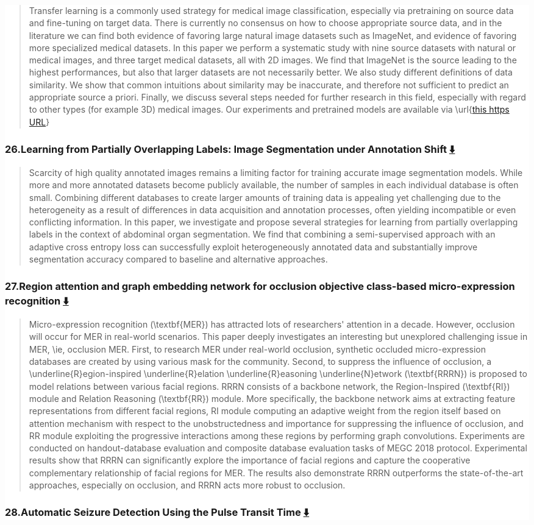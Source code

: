 >  Transfer learning is a commonly used strategy for medical image classification, especially via pretraining on source data and fine-tuning on target data. There is currently no consensus on how to choose appropriate source data, and in the literature we can find both evidence of favoring large natural image datasets such as ImageNet, and evidence of favoring more specialized medical datasets. In this paper we perform a systematic study with nine source datasets with natural or medical images, and three target medical datasets, all with 2D images. We find that ImageNet is the source leading to the highest performances, but also that larger datasets are not necessarily better. We also study different definitions of data similarity. We show that common intuitions about similarity may be inaccurate, and therefore not sufficient to predict an appropriate source a priori. Finally, we discuss several steps needed for further research in this field, especially with regard to other types (for example 3D) medical images. Our experiments and pretrained models are available via \url{<a class="link-external link-https" href="https://www.github.com/vcheplygina/cats-scans" rel="external noopener nofollow">this https URL</a>}      
### 26.Learning from Partially Overlapping Labels: Image Segmentation under Annotation Shift  [ :arrow_down: ](https://arxiv.org/pdf/2107.05938.pdf)
>  Scarcity of high quality annotated images remains a limiting factor for training accurate image segmentation models. While more and more annotated datasets become publicly available, the number of samples in each individual database is often small. Combining different databases to create larger amounts of training data is appealing yet challenging due to the heterogeneity as a result of differences in data acquisition and annotation processes, often yielding incompatible or even conflicting information. In this paper, we investigate and propose several strategies for learning from partially overlapping labels in the context of abdominal organ segmentation. We find that combining a semi-supervised approach with an adaptive cross entropy loss can successfully exploit heterogeneously annotated data and substantially improve segmentation accuracy compared to baseline and alternative approaches.      
### 27.Region attention and graph embedding network for occlusion objective class-based micro-expression recognition  [ :arrow_down: ](https://arxiv.org/pdf/2107.05904.pdf)
>  Micro-expression recognition (\textbf{MER}) has attracted lots of researchers' attention in a decade. However, occlusion will occur for MER in real-world scenarios. This paper deeply investigates an interesting but unexplored challenging issue in MER, \ie, occlusion MER. First, to research MER under real-world occlusion, synthetic occluded micro-expression databases are created by using various mask for the community. Second, to suppress the influence of occlusion, a \underline{R}egion-inspired \underline{R}elation \underline{R}easoning \underline{N}etwork (\textbf{RRRN}) is proposed to model relations between various facial regions. RRRN consists of a backbone network, the Region-Inspired (\textbf{RI}) module and Relation Reasoning (\textbf{RR}) module. More specifically, the backbone network aims at extracting feature representations from different facial regions, RI module computing an adaptive weight from the region itself based on attention mechanism with respect to the unobstructedness and importance for suppressing the influence of occlusion, and RR module exploiting the progressive interactions among these regions by performing graph convolutions. Experiments are conducted on handout-database evaluation and composite database evaluation tasks of MEGC 2018 protocol. Experimental results show that RRRN can significantly explore the importance of facial regions and capture the cooperative complementary relationship of facial regions for MER. The results also demonstrate RRRN outperforms the state-of-the-art approaches, especially on occlusion, and RRRN acts more robust to occlusion.      
### 28.Automatic Seizure Detection Using the Pulse Transit Time  [ :arrow_down: ](https://arxiv.org/pdf/2107.05894.pdf)
